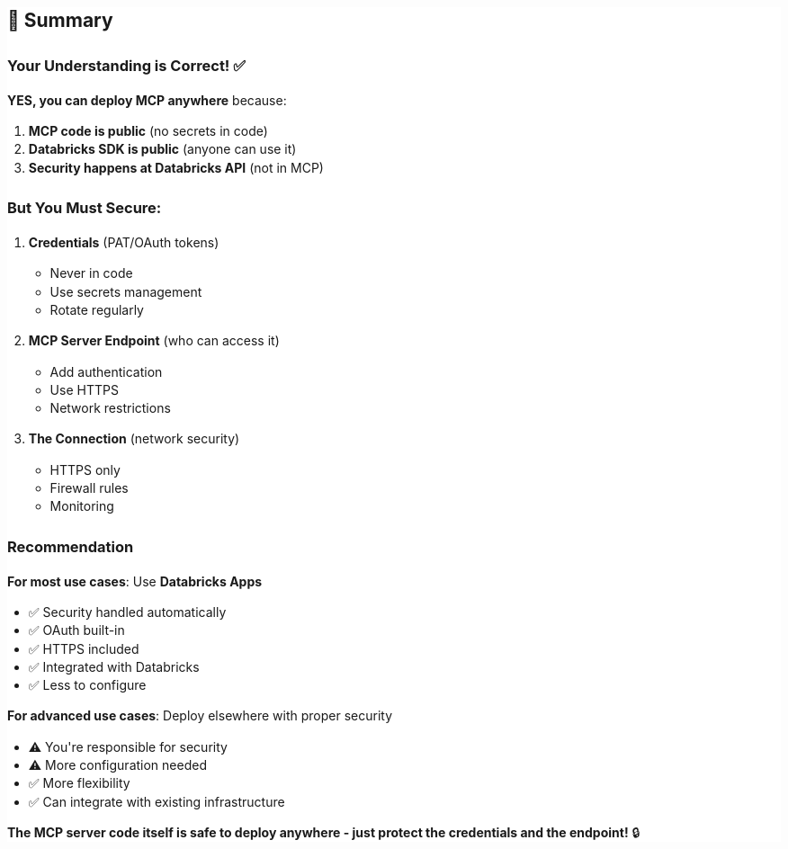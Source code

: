## 🎉 Summary

### Your Understanding is Correct! ✅

**YES, you can deploy MCP anywhere** because:

1. **MCP code is public** (no secrets in code)
2. **Databricks SDK is public** (anyone can use it)
3. **Security happens at Databricks API** (not in MCP)

### But You Must Secure:

1. **Credentials** (PAT/OAuth tokens)
   - Never in code
   - Use secrets management
   - Rotate regularly

2. **MCP Server Endpoint** (who can access it)
   - Add authentication
   - Use HTTPS
   - Network restrictions

3. **The Connection** (network security)
   - HTTPS only
   - Firewall rules
   - Monitoring

### Recommendation

**For most use cases**: Use **Databricks Apps**
- ✅ Security handled automatically
- ✅ OAuth built-in
- ✅ HTTPS included
- ✅ Integrated with Databricks
- ✅ Less to configure

**For advanced use cases**: Deploy elsewhere with proper security
- ⚠️ You're responsible for security
- ⚠️ More configuration needed
- ✅ More flexibility
- ✅ Can integrate with existing infrastructure

**The MCP server code itself is safe to deploy anywhere - just protect the credentials and the endpoint!** 🔒

